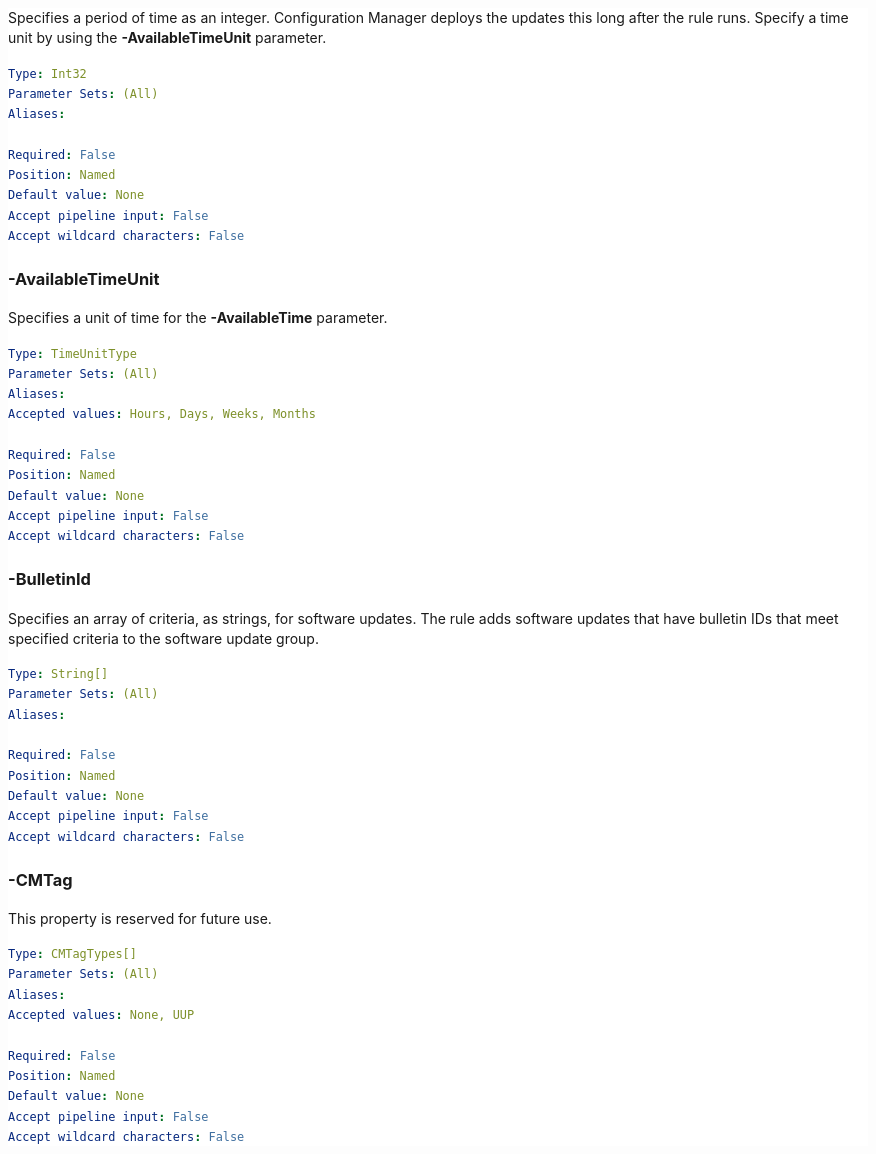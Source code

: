 Specifies a period of time as an integer. Configuration Manager deploys the updates this long after the rule runs. Specify a time unit by using the **-AvailableTimeUnit** parameter.

```yaml
Type: Int32
Parameter Sets: (All)
Aliases:

Required: False
Position: Named
Default value: None
Accept pipeline input: False
Accept wildcard characters: False
```

### -AvailableTimeUnit

Specifies a unit of time for the **-AvailableTime** parameter.

```yaml
Type: TimeUnitType
Parameter Sets: (All)
Aliases:
Accepted values: Hours, Days, Weeks, Months

Required: False
Position: Named
Default value: None
Accept pipeline input: False
Accept wildcard characters: False
```

### -BulletinId

Specifies an array of criteria, as strings, for software updates. The rule adds software updates that have bulletin IDs that meet specified criteria to the software update group.

```yaml
Type: String[]
Parameter Sets: (All)
Aliases:

Required: False
Position: Named
Default value: None
Accept pipeline input: False
Accept wildcard characters: False
```

### -CMTag

This property is reserved for future use.

```yaml
Type: CMTagTypes[]
Parameter Sets: (All)
Aliases:
Accepted values: None, UUP

Required: False
Position: Named
Default value: None
Accept pipeline input: False
Accept wildcard characters: False
```
